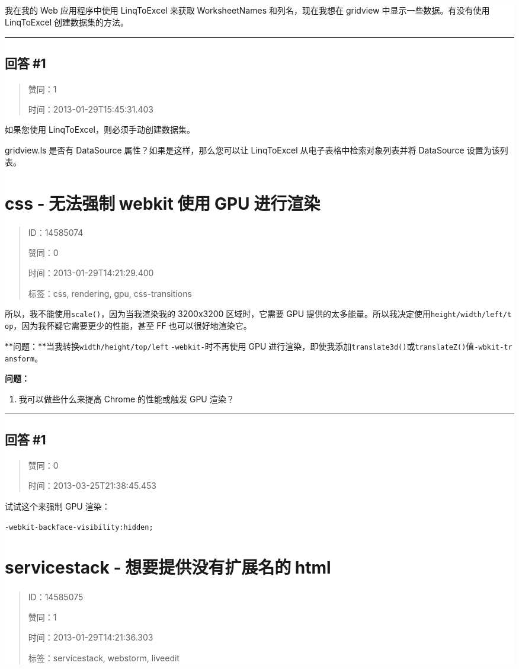 我在我的 Web 应用程序中使用 LinqToExcel 来获取 WorksheetNames 和列名，现在我想在 gridview 中显示一些数据。有没有使用 LinqToExcel 创建数据集的方法。

* * *

## 回答 #1

> 赞同：1
> 
> 时间：2013-01-29T15:45:31.403

如果您使用 LinqToExcel，则必须手动创建数据集。

gridview.ls 是否有 DataSource 属性？如果是这样，那么您可以让 LinqToExcel 从电子表格中检索对象列表并将 DataSource 设置为该列表。

# css - 无法强制 webkit 使用 GPU 进行渲染

> ID：14585074
> 
> 赞同：0
> 
> 时间：2013-01-29T14:21:29.400
> 
> 标签：css, rendering, gpu, css-transitions

所以，我不能使用`scale()`，因为当我渲染我的 3200x3200 区域时，它需要 GPU 提供的太多能量。所以我决定使用`height/width/left/top`，因为我怀疑它需要更少的性能，甚至 FF 也可以很好地渲染它。

**问题：**当我转换`width/height/top/left` `-webkit-`时不再使用 GPU 进行渲染，即使我添加`translate3d()`或`translateZ()`值`-wbkit-transform`。

**问题：**

1.  我可以做些什么来提高 Chrome 的性能或触发 GPU 渲染？

* * *

## 回答 #1

> 赞同：0
> 
> 时间：2013-03-25T21:38:45.453

试试这个来强制 GPU 渲染：

```
-webkit-backface-visibility:hidden; 
```

# servicestack - 想要提供没有扩展名的 html

> ID：14585075
> 
> 赞同：1
> 
> 时间：2013-01-29T14:21:36.303
> 
> 标签：servicestack, webstorm, liveedit
